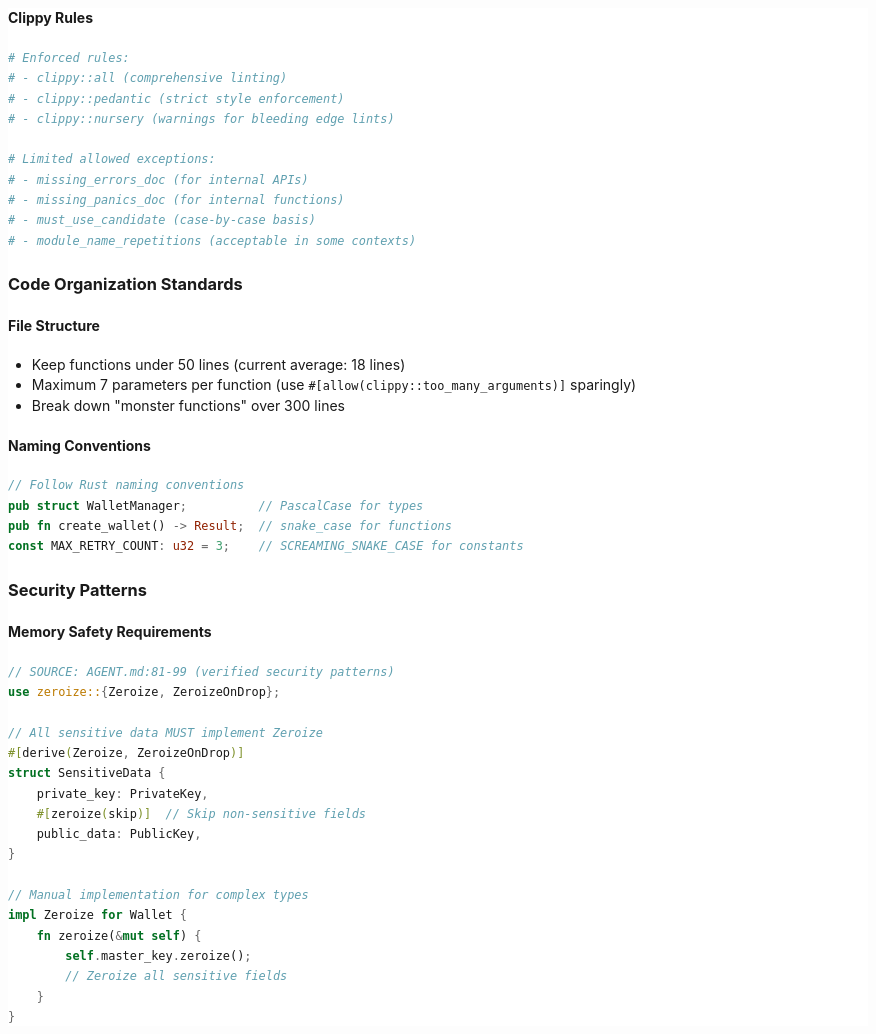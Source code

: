#### Clippy Rules
```bash
# Enforced rules:
# - clippy::all (comprehensive linting)
# - clippy::pedantic (strict style enforcement)
# - clippy::nursery (warnings for bleeding edge lints)

# Limited allowed exceptions:
# - missing_errors_doc (for internal APIs)
# - missing_panics_doc (for internal functions)
# - must_use_candidate (case-by-case basis)
# - module_name_repetitions (acceptable in some contexts)
```

### Code Organization Standards

#### File Structure
- Keep functions under 50 lines (current average: 18 lines)
- Maximum 7 parameters per function (use `#[allow(clippy::too_many_arguments)]` sparingly)
- Break down "monster functions" over 300 lines

#### Naming Conventions
```rust
// Follow Rust naming conventions
pub struct WalletManager;          // PascalCase for types
pub fn create_wallet() -> Result;  // snake_case for functions
const MAX_RETRY_COUNT: u32 = 3;    // SCREAMING_SNAKE_CASE for constants
```

### Security Patterns

#### Memory Safety Requirements

```rust
// SOURCE: AGENT.md:81-99 (verified security patterns)
use zeroize::{Zeroize, ZeroizeOnDrop};

// All sensitive data MUST implement Zeroize
#[derive(Zeroize, ZeroizeOnDrop)]
struct SensitiveData {
    private_key: PrivateKey,
    #[zeroize(skip)]  // Skip non-sensitive fields
    public_data: PublicKey,
}

// Manual implementation for complex types
impl Zeroize for Wallet {
    fn zeroize(&mut self) {
        self.master_key.zeroize();
        // Zeroize all sensitive fields
    }
}
```
